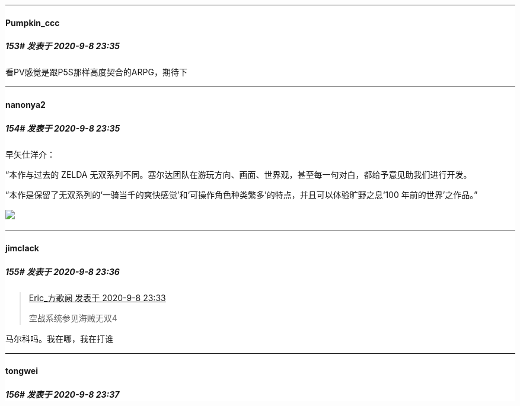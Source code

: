 





*****

####  Pumpkin_ccc  
##### 153#       发表于 2020-9-8 23:35




看PV感觉是跟P5S那样高度契合的ARPG，期待下







*****

####  nanonya2  
##### 154#       发表于 2020-9-8 23:35




早矢仕洋介：

“本作与过去的 ZELDA 无双系列不同。塞尔达团队在游玩方向、画面、世界观，甚至每一句对白，都给予意见助我们进行开发。


“本作是保留了无双系列的‘一骑当千的爽快感觉’和‘可操作角色种类繁多’的特点，并且可以体验旷野之息‘100 年前的世界’之作品。” ​​​​

<img src="http://wx4.sinaimg.cn/mw1024/006BjBn1gy1gijngv99vvj31it24y1l6.jpg" referrerpolicy="no-referrer">







*****

####  jimclack  
##### 155#       发表于 2020-9-8 23:36



<blockquote><a href="httphttps://bbs.saraba1st.com/2b/forum.php?mod=redirect&amp;goto=findpost&amp;pid=48680874&amp;ptid=1958890" target="_blank">Eric_方歌阙 发表于 2020-9-8 23:33</a>

空战系统参见海贼无双4</blockquote>
马尔科吗。我在哪，我在打谁







*****

####  tongwei  
##### 156#       发表于 2020-9-8 23:37
